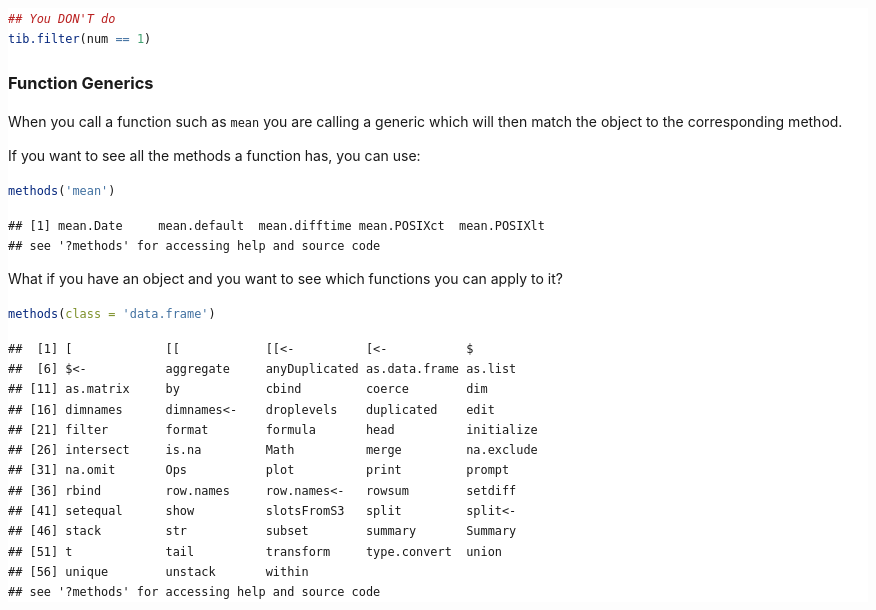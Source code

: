 ``` r
## You DON'T do
tib.filter(num == 1)
```

### Function Generics

When you call a function such as `mean` you are calling a generic which will then match the object to the corresponding method.

If you want to see all the methods a function has, you can use:

``` r
methods('mean')
```

    ## [1] mean.Date     mean.default  mean.difftime mean.POSIXct  mean.POSIXlt 
    ## see '?methods' for accessing help and source code

What if you have an object and you want to see which functions you can apply to it?

``` r
methods(class = 'data.frame')
```

    ##  [1] [             [[            [[<-          [<-           $            
    ##  [6] $<-           aggregate     anyDuplicated as.data.frame as.list      
    ## [11] as.matrix     by            cbind         coerce        dim          
    ## [16] dimnames      dimnames<-    droplevels    duplicated    edit         
    ## [21] filter        format        formula       head          initialize   
    ## [26] intersect     is.na         Math          merge         na.exclude   
    ## [31] na.omit       Ops           plot          print         prompt       
    ## [36] rbind         row.names     row.names<-   rowsum        setdiff      
    ## [41] setequal      show          slotsFromS3   split         split<-      
    ## [46] stack         str           subset        summary       Summary      
    ## [51] t             tail          transform     type.convert  union        
    ## [56] unique        unstack       within       
    ## see '?methods' for accessing help and source code
